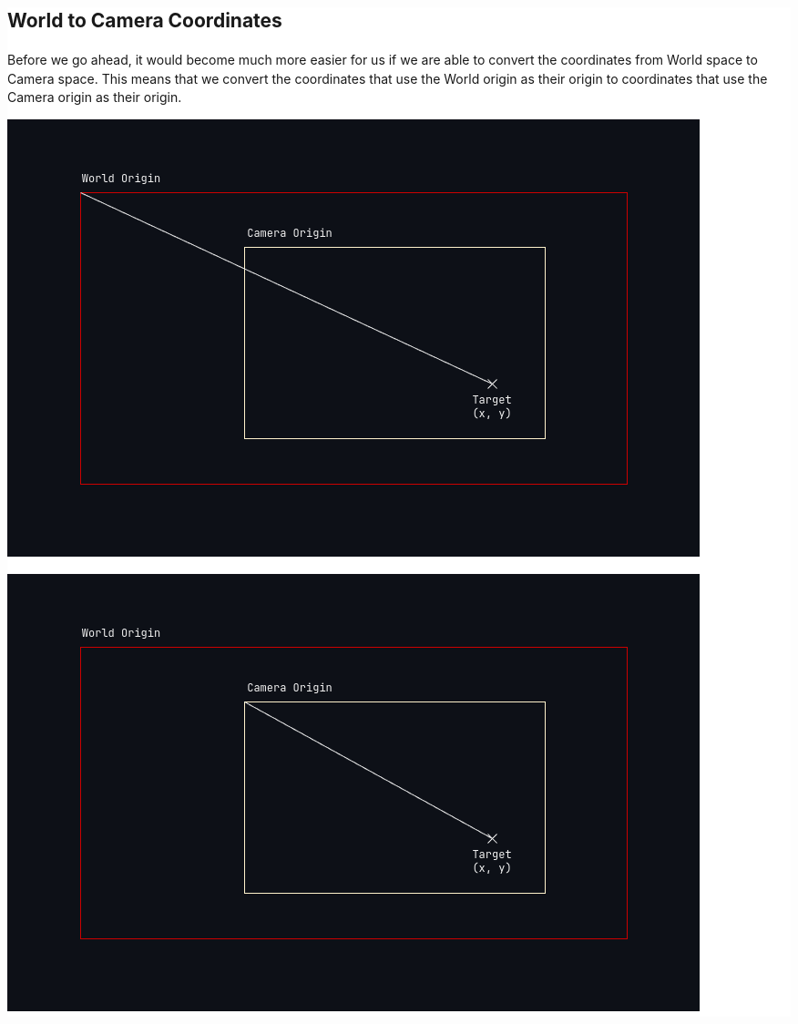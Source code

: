 ## World to Camera Coordinates

Before we go ahead, it would become much more easier for us if we are able to
convert the coordinates from World space to Camera space. This means that we
convert the coordinates that use the World origin as their origin to coordinates
that use the Camera origin as their origin.

![Target in World Space](./images/target-in-world-space.png "Target in World Space")

![Target in Camera Space](./images/target-in-camera-space.png "Target in Camera Space")
